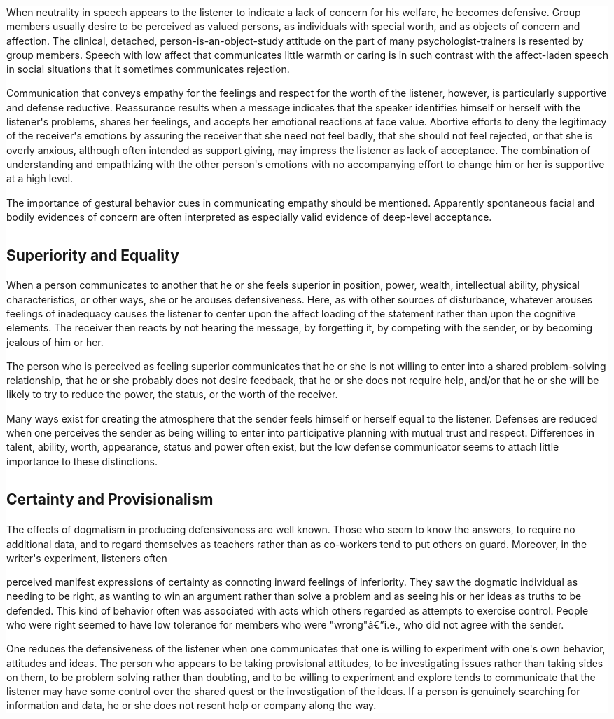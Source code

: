 When neutrality in speech appears to the listener to indicate a lack of concern for his welfare, he becomes defensive. Group members usually desire to be perceived as valued persons, as individuals with special worth, and as objects of concern and affection. The clinical, detached, person-is-an-object-study attitude on the part of many psychologist-trainers is resented by group members. Speech with low affect that communicates little warmth or caring is in such contrast with the affect-laden speech in social situations that it sometimes communicates rejection.

Communication that conveys empathy for the feelings and respect for the worth of the listener, however, is particularly supportive and defense reductive. Reassurance results when a message indicates that the speaker identifies himself or herself with the listener's problems, shares her feelings, and accepts her emotional reactions at face value. Abortive efforts to deny the legitimacy of the receiver's emotions by assuring the receiver that she need not feel badly, that she should not feel rejected, or that she is overly anxious, although often intended as support giving, may impress the listener as lack of acceptance. The combination of understanding and empathizing with the other person's emotions with no accompanying effort to change him or her is supportive at a high level.

The importance of gestural behavior cues in communicating empathy should be mentioned. Apparently spontaneous facial and bodily evidences of concern are often interpreted as especially valid evidence of deep-level acceptance.

## Superiority and Equality

When a person communicates to another that he or she feels superior in position, power, wealth, intellectual ability, physical characteristics, or other ways, she or he arouses defensiveness. Here, as with other sources of disturbance, whatever arouses feelings of inadequacy causes the listener to center upon the affect loading of the statement rather than upon the cognitive elements. The receiver then reacts by not hearing the message, by forgetting it, by competing with the sender, or by becoming jealous of him or her.

The person who is perceived as feeling superior communicates that he or she is not willing to enter into a shared problem-solving relationship, that he or she probably does not desire feedback, that he or she does not require help, and/or that he or she will be likely to try to reduce the power, the status, or the worth of the receiver.

Many ways exist for creating the atmosphere that the sender feels himself or herself equal to the listener. Defenses are reduced when one perceives the sender as being willing to enter into participative planning with mutual trust and respect. Differences in talent, ability, worth, appearance, status and power often exist, but the low defense communicator seems to attach little importance to these distinctions.

## Certainty and Provisionalism

The effects of dogmatism in producing defensiveness are well known. Those who seem to know the answers, to require no additional data, and to regard themselves as teachers rather than as co-workers tend to put others on guard. Moreover, in the writer's experiment, listeners often

perceived manifest expressions of certainty as connoting inward feelings of inferiority. They saw the dogmatic individual as needing to be right, as wanting to win an argument rather than solve a problem and as seeing his or her ideas as truths to be defended. This kind of behavior often was associated with acts which others regarded as attempts to exercise control. People who were right seemed to have low tolerance for members who were "wrong"â€”i.e., who did not agree with the sender.

One reduces the defensiveness of the listener when one communicates that one is willing to experiment with one's own behavior, attitudes and ideas. The person who appears to be taking provisional attitudes, to be investigating issues rather than taking sides on them, to be problem solving rather than doubting, and to be willing to experiment and explore tends to communicate that the listener may have some control over the shared quest or the investigation of the ideas. If a person is genuinely searching for information and data, he or she does not resent help or company along the way.
